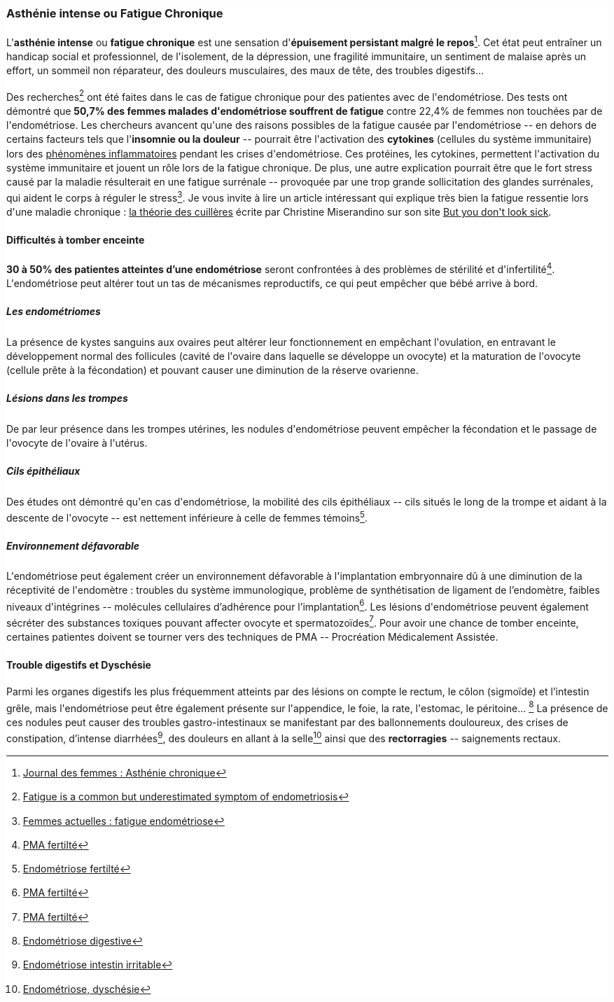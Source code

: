 ### Asthénie intense ou Fatigue Chronique
L'**asthénie intense** ou **fatigue chronique** est une sensation d'**épuisement persistant malgré le repos**[^asthenie]. Cet état peut entraîner un handicap social et professionnel, de l'isolement, de la dépression, une fragilité immunitaire, un sentiment de malaise après un effort, un sommeil non réparateur, des douleurs musculaires, des maux de tête, des troubles digestifs…

Des recherches[^fatigue] ont été faites dans le cas de fatigue chronique pour des patientes avec de l'endométriose. Des tests ont démontré que **50,7% des femmes malades d'endométriose souffrent de fatigue** contre 22,4% de femmes non touchées par de l'endométriose. Les chercheurs avancent qu'une des raisons possibles de la fatigue causée par l'endométriose -- en dehors de certains facteurs tels que l'**insomnie ou la douleur** -- pourrait être l'activation des **cytokines** (cellules du système immunitaire) lors des [phénomènes inflammatoires](/savoir/adherences.html) pendant les crises d'endométriose. Ces protéines, les cytokines, permettent l'activation du système immunitaire et jouent un rôle lors de la fatigue chronique. De plus, une autre explication pourrait être que le fort stress causé par la maladie résulterait en une fatigue surrénale -- provoquée par une trop grande sollicitation des glandes surrénales, qui aident le corps à réguler le stress[^fatigue2].
Je vous invite à lire un article intéressant qui explique très bien la fatigue ressentie lors d'une maladie chronique : [la théorie des cuillères](http://cdn.totalcomputersusa.com/butyoudontlooksick.com/uploads/2010/09/La-Theorie-des-cuilleres.pdf) écrite par Christine Miserandino sur son site [But you don't look sick](https://butyoudontlooksick.com).

#### Difficultés à tomber enceinte
**30 à 50% des patientes atteintes d’une endométriose** seront confrontées à des problèmes de stérilité et d'infertilité[^fertile]. L'endométriose peut altérer tout un tas de mécanismes reproductifs, ce qui peut empêcher que bébé arrive à bord.
##### Les endométriomes
La présence de kystes sanguins aux ovaires peut altérer leur fonctionnement en empêchant l'ovulation, en entravant le développement normal des follicules (cavité de l'ovaire dans laquelle se développe un ovocyte) et la maturation de l'ovocyte (cellule prête à la fécondation) et pouvant causer une diminution de la réserve ovarienne.

##### Lésions dans les trompes
De par leur présence dans les trompes utérines, les nodules d'endométriose peuvent empêcher la fécondation et le passage de l'ovocyte de l'ovaire à l'utérus.

##### Cils épithéliaux
Des études ont démontré qu'en cas d'endométriose, la mobilité des cils épithéliaux -- cils situés le long de la trompe et aidant à la descente de l'ovocyte -- est nettement inférieure à celle de femmes témoins[^fertile2].

##### Environnement défavorable
L'endométriose peut également créer un environnement défavorable à l'implantation embryonnaire dû à une diminution de la réceptivité de l'endomètre : troubles du système immunologique, problème de synthétisation de ligament de l’endomètre, faibles niveaux d'intégrines -- molécules cellulaires d’adhérence pour l’implantation[^fertile].
Les lésions d'endométriose peuvent également sécréter des substances toxiques pouvant affecter ovocyte et spermatozoïdes[^fertile].
Pour avoir une chance de tomber enceinte, certaines patientes doivent se tourner vers des techniques de PMA -- Procréation Médicalement Assistée.

#### Trouble digestifs et Dyschésie
Parmi les organes digestifs les plus fréquemment atteints par des lésions on compte le rectum, le côlon (sigmoïde) et l’intestin grêle, mais l'endométriose peut être également présente sur l'appendice, le foie, la rate, l'estomac, le péritoine… [^digestif]
La présence de ces nodules peut causer des troubles gastro-intestinaux se manifestant par des ballonnements douloureux, des crises de constipation, d’intense diarrhées[^intestin], des douleurs en allant à la selle[^dyschesie] ainsi que des **rectorragies** -- saignements rectaux.


[^dyspareunie]: [Dyspareunie](https://www.vulgaris-medical.com/encyclopedie-medicale/dyspareunie).
[^fertile]: [PMA fertilté](https://pmafertilite.com/grossesse-et-endometriose/)
[^fertile2]: [Endométriose fertilté](http://www.magicmaman.com/,endometriose-fertilite,388,2333208.asp)
[^digestif]: [Endométriose digestive](http://www.magicmaman.com/,endometriose-pelvienne-digestive-parietale-vesicale,3256450.asp)
[^intestin]: [Endométriose intestin irritable](https://le-quotidien-du-patient.fr/article/demain/medecine/maladies-chroniques/2018/05/04/syndrome-intestin-irritable-diagnostic-endometriose/)
[^dyschesie]: [Endométriose, dyschésie](http://saes-surgery.ch/pb/Endometriose.html)
[^hypo]: [Larousse hyponéphrose](http://www.larousse.fr/encyclopedie/medical/hydron%C3%A9phrose/13651)
[^poumons]: [Endométriose : Atteintes pulmonaires](http://www.ensemblecontrelendometriose.fr/pages/l-endometriose/les-atteintes/pulmonaire.html)
[^lacrymal]: [Endométriose lacrymale](http://leplus.nouvelobs.com/contribution/1466447-larmes-de-sang-douleurs-ma-fille-souffre-d-endometriose-nasolacrymale-un-cauchemar.html)
[^asthenie]: [Journal des femmes : Asthénie chronique](https://sante-medecine.journaldesfemmes.fr/faq/8170-asthenie-causes-symptomes-et-traitement#asthenie-chronique)
[^fatigue]: [Fatigue is a common but underestimated symptom of endometriosis](https://eurekalert.org/pub_releases/2018-06/esoh-fia062518.php)
[^fatigue2]: [Femmes actuelles : fatigue endométriose](https://www.femmeactuelle.fr/sante/news-sante/endometriose-symptome-fatigue-51695)
